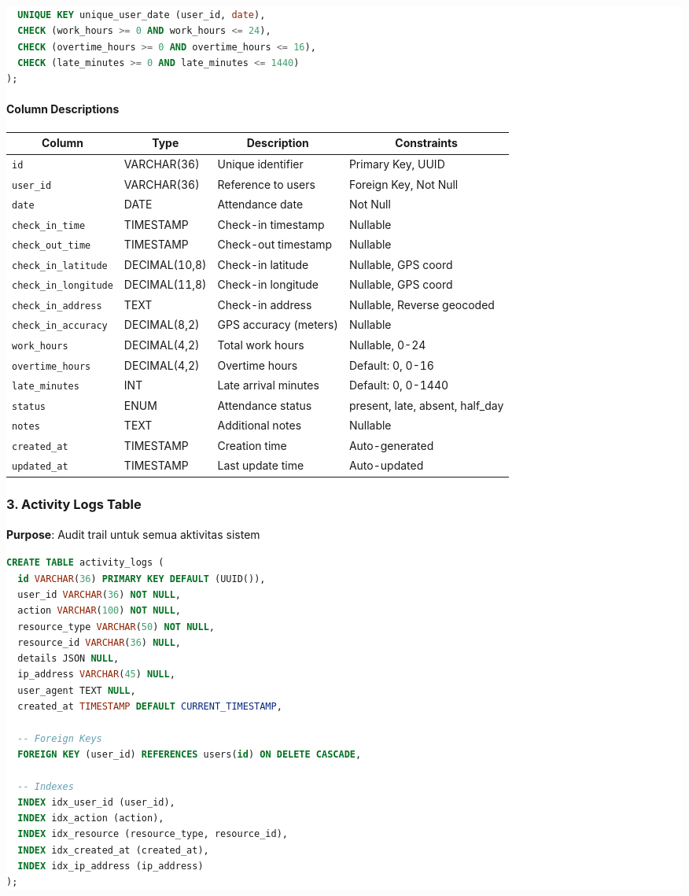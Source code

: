 ```sql
  UNIQUE KEY unique_user_date (user_id, date),
  CHECK (work_hours >= 0 AND work_hours <= 24),
  CHECK (overtime_hours >= 0 AND overtime_hours <= 16),
  CHECK (late_minutes >= 0 AND late_minutes <= 1440)
);
```

#### Column Descriptions
| Column | Type | Description | Constraints |
|--------|------|-------------|-------------|
| `id` | VARCHAR(36) | Unique identifier | Primary Key, UUID |
| `user_id` | VARCHAR(36) | Reference to users | Foreign Key, Not Null |
| `date` | DATE | Attendance date | Not Null |
| `check_in_time` | TIMESTAMP | Check-in timestamp | Nullable |
| `check_out_time` | TIMESTAMP | Check-out timestamp | Nullable |
| `check_in_latitude` | DECIMAL(10,8) | Check-in latitude | Nullable, GPS coord |
| `check_in_longitude` | DECIMAL(11,8) | Check-in longitude | Nullable, GPS coord |
| `check_in_address` | TEXT | Check-in address | Nullable, Reverse geocoded |
| `check_in_accuracy` | DECIMAL(8,2) | GPS accuracy (meters) | Nullable |
| `work_hours` | DECIMAL(4,2) | Total work hours | Nullable, 0-24 |
| `overtime_hours` | DECIMAL(4,2) | Overtime hours | Default: 0, 0-16 |
| `late_minutes` | INT | Late arrival minutes | Default: 0, 0-1440 |
| `status` | ENUM | Attendance status | present, late, absent, half_day |
| `notes` | TEXT | Additional notes | Nullable |
| `created_at` | TIMESTAMP | Creation time | Auto-generated |
| `updated_at` | TIMESTAMP | Last update time | Auto-updated |

### 3. Activity Logs Table
**Purpose**: Audit trail untuk semua aktivitas sistem

```sql
CREATE TABLE activity_logs (
  id VARCHAR(36) PRIMARY KEY DEFAULT (UUID()),
  user_id VARCHAR(36) NOT NULL,
  action VARCHAR(100) NOT NULL,
  resource_type VARCHAR(50) NOT NULL,
  resource_id VARCHAR(36) NULL,
  details JSON NULL,
  ip_address VARCHAR(45) NULL,
  user_agent TEXT NULL,
  created_at TIMESTAMP DEFAULT CURRENT_TIMESTAMP,
  
  -- Foreign Keys
  FOREIGN KEY (user_id) REFERENCES users(id) ON DELETE CASCADE,
  
  -- Indexes
  INDEX idx_user_id (user_id),
  INDEX idx_action (action),
  INDEX idx_resource (resource_type, resource_id),
  INDEX idx_created_at (created_at),
  INDEX idx_ip_address (ip_address)
);
```